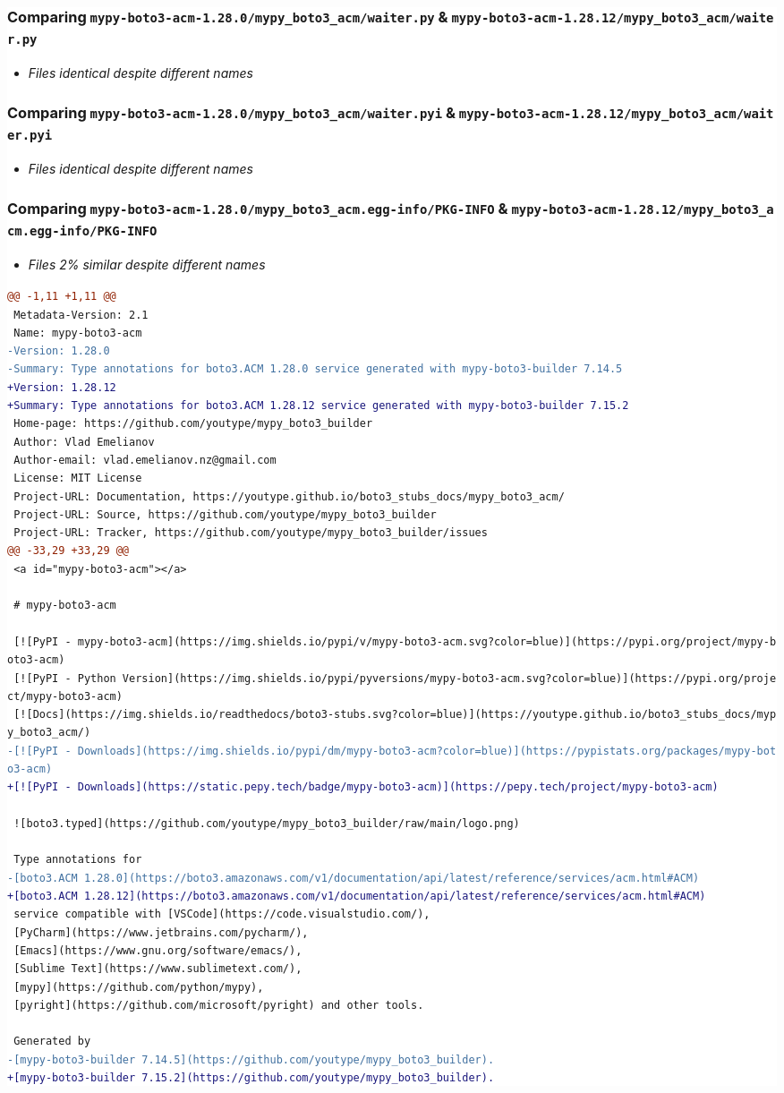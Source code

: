 ### Comparing `mypy-boto3-acm-1.28.0/mypy_boto3_acm/waiter.py` & `mypy-boto3-acm-1.28.12/mypy_boto3_acm/waiter.py`

 * *Files identical despite different names*

### Comparing `mypy-boto3-acm-1.28.0/mypy_boto3_acm/waiter.pyi` & `mypy-boto3-acm-1.28.12/mypy_boto3_acm/waiter.pyi`

 * *Files identical despite different names*

### Comparing `mypy-boto3-acm-1.28.0/mypy_boto3_acm.egg-info/PKG-INFO` & `mypy-boto3-acm-1.28.12/mypy_boto3_acm.egg-info/PKG-INFO`

 * *Files 2% similar despite different names*

```diff
@@ -1,11 +1,11 @@
 Metadata-Version: 2.1
 Name: mypy-boto3-acm
-Version: 1.28.0
-Summary: Type annotations for boto3.ACM 1.28.0 service generated with mypy-boto3-builder 7.14.5
+Version: 1.28.12
+Summary: Type annotations for boto3.ACM 1.28.12 service generated with mypy-boto3-builder 7.15.2
 Home-page: https://github.com/youtype/mypy_boto3_builder
 Author: Vlad Emelianov
 Author-email: vlad.emelianov.nz@gmail.com
 License: MIT License
 Project-URL: Documentation, https://youtype.github.io/boto3_stubs_docs/mypy_boto3_acm/
 Project-URL: Source, https://github.com/youtype/mypy_boto3_builder
 Project-URL: Tracker, https://github.com/youtype/mypy_boto3_builder/issues
@@ -33,29 +33,29 @@
 <a id="mypy-boto3-acm"></a>
 
 # mypy-boto3-acm
 
 [![PyPI - mypy-boto3-acm](https://img.shields.io/pypi/v/mypy-boto3-acm.svg?color=blue)](https://pypi.org/project/mypy-boto3-acm)
 [![PyPI - Python Version](https://img.shields.io/pypi/pyversions/mypy-boto3-acm.svg?color=blue)](https://pypi.org/project/mypy-boto3-acm)
 [![Docs](https://img.shields.io/readthedocs/boto3-stubs.svg?color=blue)](https://youtype.github.io/boto3_stubs_docs/mypy_boto3_acm/)
-[![PyPI - Downloads](https://img.shields.io/pypi/dm/mypy-boto3-acm?color=blue)](https://pypistats.org/packages/mypy-boto3-acm)
+[![PyPI - Downloads](https://static.pepy.tech/badge/mypy-boto3-acm)](https://pepy.tech/project/mypy-boto3-acm)
 
 ![boto3.typed](https://github.com/youtype/mypy_boto3_builder/raw/main/logo.png)
 
 Type annotations for
-[boto3.ACM 1.28.0](https://boto3.amazonaws.com/v1/documentation/api/latest/reference/services/acm.html#ACM)
+[boto3.ACM 1.28.12](https://boto3.amazonaws.com/v1/documentation/api/latest/reference/services/acm.html#ACM)
 service compatible with [VSCode](https://code.visualstudio.com/),
 [PyCharm](https://www.jetbrains.com/pycharm/),
 [Emacs](https://www.gnu.org/software/emacs/),
 [Sublime Text](https://www.sublimetext.com/),
 [mypy](https://github.com/python/mypy),
 [pyright](https://github.com/microsoft/pyright) and other tools.
 
 Generated by
-[mypy-boto3-builder 7.14.5](https://github.com/youtype/mypy_boto3_builder).
+[mypy-boto3-builder 7.15.2](https://github.com/youtype/mypy_boto3_builder).
```